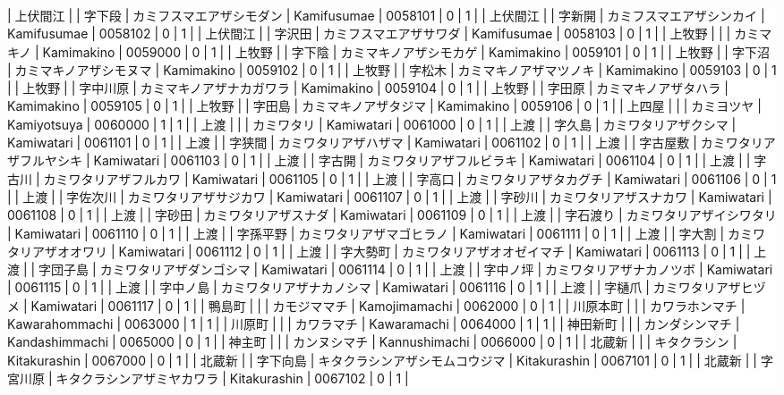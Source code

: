| 上伏間江 |  | 字下段 | カミフスマエアザシモダン | Kamifusumae | 0058101 | 0 | 1 |
| 上伏間江 |  | 字新開 | カミフスマエアザシンカイ | Kamifusumae | 0058102 | 0 | 1 |
| 上伏間江 |  | 字沢田 | カミフスマエアザサワダ | Kamifusumae | 0058103 | 0 | 1 |
| 上牧野 |  |  | カミマキノ | Kamimakino | 0059000 | 0 | 1 |
| 上牧野 |  | 字下陰 | カミマキノアザシモカゲ | Kamimakino | 0059101 | 0 | 1 |
| 上牧野 |  | 字下沼 | カミマキノアザシモヌマ | Kamimakino | 0059102 | 0 | 1 |
| 上牧野 |  | 字松木 | カミマキノアザマツノキ | Kamimakino | 0059103 | 0 | 1 |
| 上牧野 |  | 字中川原 | カミマキノアザナカガワラ | Kamimakino | 0059104 | 0 | 1 |
| 上牧野 |  | 字田原 | カミマキノアザタハラ | Kamimakino | 0059105 | 0 | 1 |
| 上牧野 |  | 字田島 | カミマキノアザタジマ | Kamimakino | 0059106 | 0 | 1 |
| 上四屋 |  |  | カミヨツヤ | Kamiyotsuya | 0060000 | 1 | 1 |
| 上渡 |  |  | カミワタリ | Kamiwatari | 0061000 | 0 | 1 |
| 上渡 |  | 字久島 | カミワタリアザクシマ | Kamiwatari | 0061101 | 0 | 1 |
| 上渡 |  | 字狭間 | カミワタリアザハザマ | Kamiwatari | 0061102 | 0 | 1 |
| 上渡 |  | 字古屋敷 | カミワタリアザフルヤシキ | Kamiwatari | 0061103 | 0 | 1 |
| 上渡 |  | 字古開 | カミワタリアザフルビラキ | Kamiwatari | 0061104 | 0 | 1 |
| 上渡 |  | 字古川 | カミワタリアザフルカワ | Kamiwatari | 0061105 | 0 | 1 |
| 上渡 |  | 字高口 | カミワタリアザタカグチ | Kamiwatari | 0061106 | 0 | 1 |
| 上渡 |  | 字佐次川 | カミワタリアザサジカワ | Kamiwatari | 0061107 | 0 | 1 |
| 上渡 |  | 字砂川 | カミワタリアザスナカワ | Kamiwatari | 0061108 | 0 | 1 |
| 上渡 |  | 字砂田 | カミワタリアザスナダ | Kamiwatari | 0061109 | 0 | 1 |
| 上渡 |  | 字石渡り | カミワタリアザイシワタリ | Kamiwatari | 0061110 | 0 | 1 |
| 上渡 |  | 字孫平野 | カミワタリアザマゴヒラノ | Kamiwatari | 0061111 | 0 | 1 |
| 上渡 |  | 字大割 | カミワタリアザオオワリ | Kamiwatari | 0061112 | 0 | 1 |
| 上渡 |  | 字大勢町 | カミワタリアザオオゼイマチ | Kamiwatari | 0061113 | 0 | 1 |
| 上渡 |  | 字団子島 | カミワタリアザダンゴシマ | Kamiwatari | 0061114 | 0 | 1 |
| 上渡 |  | 字中ノ坪 | カミワタリアザナカノツボ | Kamiwatari | 0061115 | 0 | 1 |
| 上渡 |  | 字中ノ島 | カミワタリアザナカノシマ | Kamiwatari | 0061116 | 0 | 1 |
| 上渡 |  | 字樋爪 | カミワタリアザヒヅメ | Kamiwatari | 0061117 | 0 | 1 |
| 鴨島町 |  |  | カモジママチ | Kamojimamachi | 0062000 | 0 | 1 |
| 川原本町 |  |  | カワラホンマチ | Kawarahommachi | 0063000 | 1 | 1 |
| 川原町 |  |  | カワラマチ | Kawaramachi | 0064000 | 1 | 1 |
| 神田新町 |  |  | カンダシンマチ | Kandashimmachi | 0065000 | 0 | 1 |
| 神主町 |  |  | カンヌシマチ | Kannushimachi | 0066000 | 0 | 1 |
| 北蔵新 |  |  | キタクラシン | Kitakurashin | 0067000 | 0 | 1 |
| 北蔵新 |  | 字下向島 | キタクラシンアザシモムコウジマ | Kitakurashin | 0067101 | 0 | 1 |
| 北蔵新 |  | 字宮川原 | キタクラシンアザミヤカワラ | Kitakurashin | 0067102 | 0 | 1 |